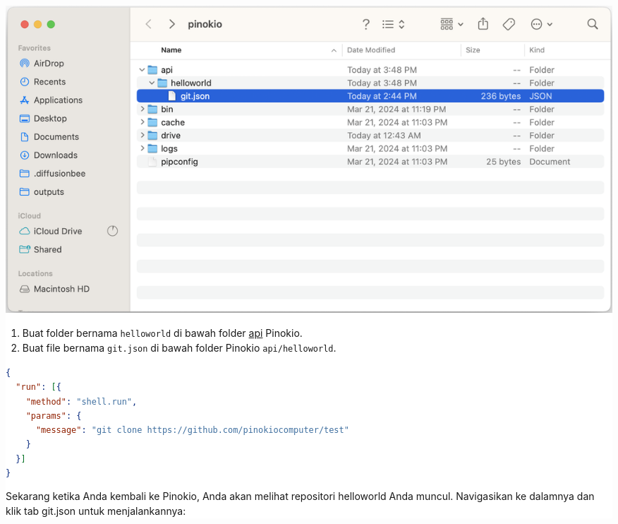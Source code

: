 ![gitjson.png](gitjson.png)

1. Buat folder bernama `helloworld` di bawah folder [api](#folder-structure) Pinokio.
2. Buat file bernama `git.json` di bawah folder Pinokio `api/helloworld`.

```json
{
  "run": [{
    "method": "shell.run",
    "params": {
      "message": "git clone https://github.com/pinokiocomputer/test"
    }
  }]
}
```

Sekarang ketika Anda kembali ke Pinokio, Anda akan melihat repositori helloworld Anda muncul. Navigasikan ke dalamnya dan klik tab git.json untuk menjalankannya:
